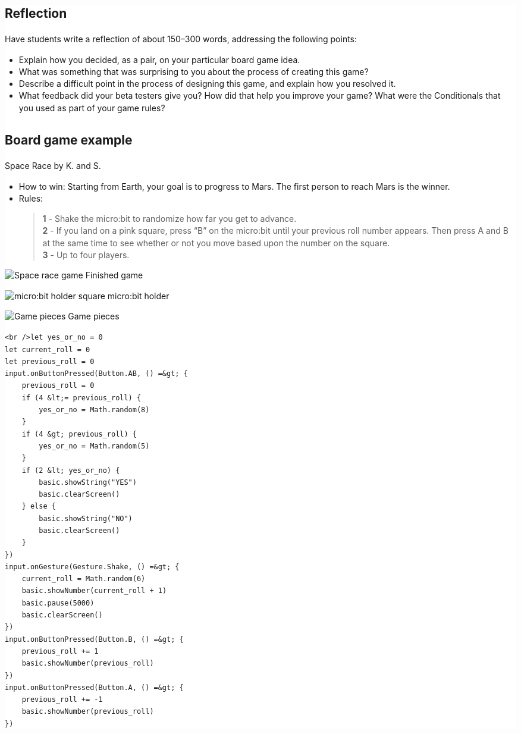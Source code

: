 ## Reflection

Have students write a reflection of about 150–300 words, addressing the following points:

* Explain how you decided, as a pair, on your particular board game idea.
* What was something that was surprising to you about the process of creating this game?
* Describe a difficult point in the process of designing this game, and explain how you resolved it.
* What feedback did your beta testers give you? How did that help you improve your game? What were the Conditionals that you used as part of your game rules?

## Board game example

Space Race by K. and S.

* How to win: Starting from Earth, your goal is to progress to Mars. The first person to reach Mars is the winner.
* Rules:  
    >**1** - Shake the micro:bit to randomize how far you get to advance.  
    **2** - If you land on a pink square, press “B” on the micro:bit until your previous roll number appears. Then press A and B at the same time to see whether or not you move based upon the number on the square.  
    **3** - Up to four players.

![Space race game](/static/courses/csintro/conditionals/space-race.jpg) Finished game

![micro:bit holder square](/static/courses/csintro/conditionals/microbit-holder.jpg) micro:bit holder

![Game pieces](/static/courses/csintro/conditionals/game-pieces.jpg) Game pieces

```blocks
<br />let yes_or_no = 0
let current_roll = 0
let previous_roll = 0
input.onButtonPressed(Button.AB, () =&gt; {
    previous_roll = 0
    if (4 &lt;= previous_roll) {
        yes_or_no = Math.random(8)
    }
    if (4 &gt; previous_roll) {
        yes_or_no = Math.random(5)
    }
    if (2 &lt; yes_or_no) {
        basic.showString("YES")
        basic.clearScreen()
    } else {
        basic.showString("NO")
        basic.clearScreen()
    }
})
input.onGesture(Gesture.Shake, () =&gt; {
    current_roll = Math.random(6)
    basic.showNumber(current_roll + 1)
    basic.pause(5000)
    basic.clearScreen()
})
input.onButtonPressed(Button.B, () =&gt; {
    previous_roll += 1
    basic.showNumber(previous_roll)
})
input.onButtonPressed(Button.A, () =&gt; {
    previous_roll += -1
    basic.showNumber(previous_roll)
})
```